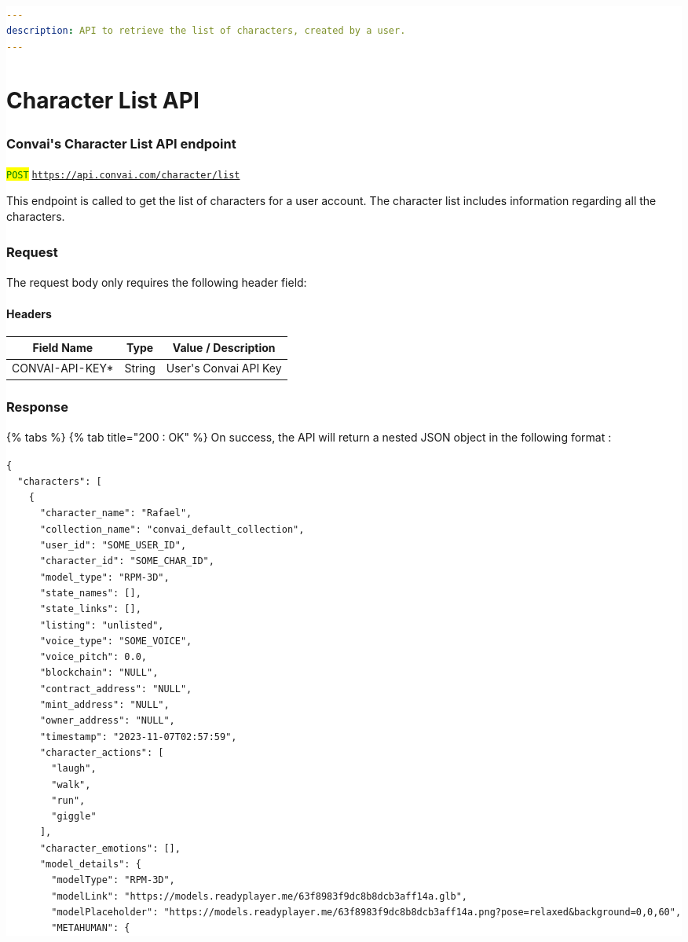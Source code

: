```yaml
---
description: API to retrieve the list of characters, created by a user.
---
```


# Character List API

### Convai's Character List API endpoint

<mark style="color:green;">`POST`</mark> [`https://api.convai.com/character/list`](https://api.convai.com/character/list)

This endpoint is called to get the list of characters for a user account. The character list includes information regarding all the characters.

### Request

The request body only requires the following header field:

#### Headers

| Field Name       | Type   | Value / Description   |
| ---------------- | ------ | --------------------- |
| CONVAI-API-KEY\* | String | User's Convai API Key |

### Response

{% tabs %}
{% tab title="200 : OK" %}
On success, the API will return a nested JSON object in the following format :&#x20;

```
{
  "characters": [
    {
      "character_name": "Rafael",
      "collection_name": "convai_default_collection",
      "user_id": "SOME_USER_ID",
      "character_id": "SOME_CHAR_ID",
      "model_type": "RPM-3D",
      "state_names": [],
      "state_links": [],
      "listing": "unlisted",
      "voice_type": "SOME_VOICE",
      "voice_pitch": 0.0,
      "blockchain": "NULL",
      "contract_address": "NULL",
      "mint_address": "NULL",
      "owner_address": "NULL",
      "timestamp": "2023-11-07T02:57:59",
      "character_actions": [
        "laugh",
        "walk",
        "run",
        "giggle"
      ],
      "character_emotions": [],
      "model_details": {
        "modelType": "RPM-3D",
        "modelLink": "https://models.readyplayer.me/63f8983f9dc8b8dcb3aff14a.glb",
        "modelPlaceholder": "https://models.readyplayer.me/63f8983f9dc8b8dcb3aff14a.png?pose=relaxed&background=0,0,60",
        "METAHUMAN": {
```